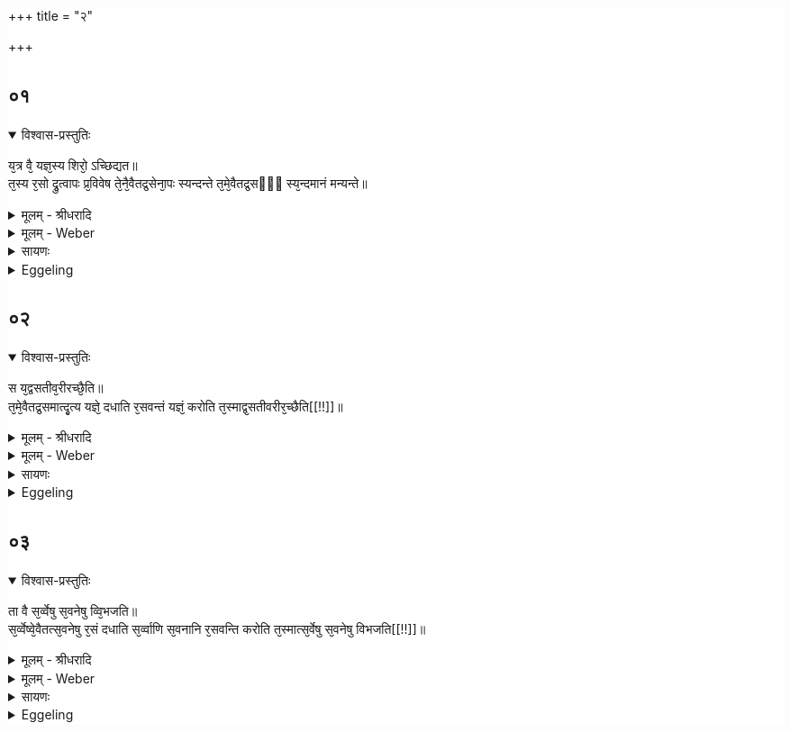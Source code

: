 +++
title = "२"

+++


## ०१


<details open><summary>विश्वास-प्रस्तुतिः</summary>

य᳘त्र वै᳘ यज्ञ᳘स्य शिरो᳘ ऽच्छिद्यत॥  
त᳘स्य र᳘सो द्रु᳘त्वापः प्र᳘विवेष ते᳘नै᳘वैतद्र᳘सेना᳘पः स्यन्दन्ते त᳘मे᳘वैतद्र᳘सᳫँ᳭ स्य᳘न्दमानं मन्यन्ते॥
</details>

<details><summary>मूलम् - श्रीधरादि</summary></details>

<details><summary>मूलम् - Weber</summary></details>

<details><summary>सायणः</summary></details>

<details><summary>Eggeling</summary></details>


## ०२


<details open><summary>विश्वास-प्रस्तुतिः</summary>

स य᳘द्वसतीव᳘रीरच्छै᳘ति॥  
त᳘मे᳘वैतद्र᳘समात्दृ᳘त्य यज्ञे᳘ दधाति र᳘सवन्तं यज्ञं᳘ करोति त᳘स्माद्व᳘सतीवरीर᳘च्छैति[[!!]]॥
</details>

<details><summary>मूलम् - श्रीधरादि</summary></details>

<details><summary>मूलम् - Weber</summary></details>

<details><summary>सायणः</summary></details>

<details><summary>Eggeling</summary></details>


## ०३


<details open><summary>विश्वास-प्रस्तुतिः</summary>

ता वै स᳘र्व्वेषु स᳘वनेषु व्वि᳘भजति॥  
स᳘र्व्वेष्वे᳘वैतत्स᳘वनेषु र᳘सं दधाति स᳘र्व्वाणि स᳘वनानि र᳘सवन्ति करोति त᳘स्मात्स᳘र्वेषु स᳘वनेषु विभजति[[!!]]॥
</details>

<details><summary>मूलम् - श्रीधरादि</summary></details>

<details><summary>मूलम् - Weber</summary></details>

<details><summary>सायणः</summary></details>

<details><summary>Eggeling</summary></details>
